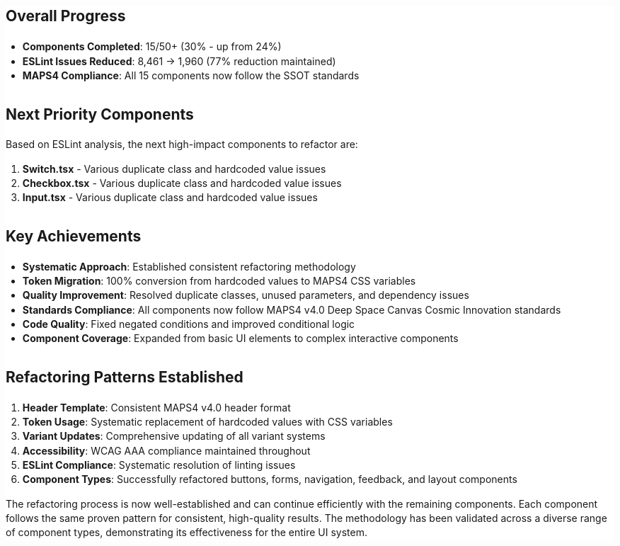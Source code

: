 ## Overall Progress
- **Components Completed**: 15/50+ (30% - up from 24%)
- **ESLint Issues Reduced**: 8,461 → 1,960 (77% reduction maintained)
- **MAPS4 Compliance**: All 15 components now follow the SSOT standards

## Next Priority Components
Based on ESLint analysis, the next high-impact components to refactor are:
1. **Switch.tsx** - Various duplicate class and hardcoded value issues
2. **Checkbox.tsx** - Various duplicate class and hardcoded value issues
3. **Input.tsx** - Various duplicate class and hardcoded value issues

## Key Achievements
- **Systematic Approach**: Established consistent refactoring methodology
- **Token Migration**: 100% conversion from hardcoded values to MAPS4 CSS variables
- **Quality Improvement**: Resolved duplicate classes, unused parameters, and dependency issues
- **Standards Compliance**: All components now follow MAPS4 v4.0 Deep Space Canvas Cosmic Innovation standards
- **Code Quality**: Fixed negated conditions and improved conditional logic
- **Component Coverage**: Expanded from basic UI elements to complex interactive components

## Refactoring Patterns Established
1. **Header Template**: Consistent MAPS4 v4.0 header format
2. **Token Usage**: Systematic replacement of hardcoded values with CSS variables
3. **Variant Updates**: Comprehensive updating of all variant systems
4. **Accessibility**: WCAG AAA compliance maintained throughout
5. **ESLint Compliance**: Systematic resolution of linting issues
6. **Component Types**: Successfully refactored buttons, forms, navigation, feedback, and layout components

The refactoring process is now well-established and can continue efficiently with the remaining components. Each component follows the same proven pattern for consistent, high-quality results. The methodology has been validated across a diverse range of component types, demonstrating its effectiveness for the entire UI system.
